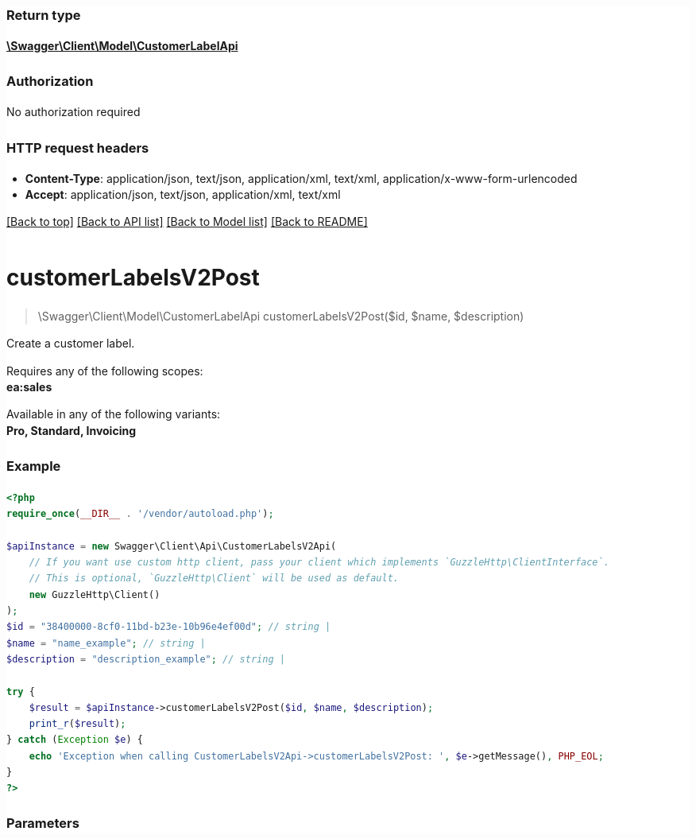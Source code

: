 ### Return type

[**\Swagger\Client\Model\CustomerLabelApi**](../Model/CustomerLabelApi.md)

### Authorization

No authorization required

### HTTP request headers

 - **Content-Type**: application/json, text/json, application/xml, text/xml, application/x-www-form-urlencoded
 - **Accept**: application/json, text/json, application/xml, text/xml

[[Back to top]](#) [[Back to API list]](../../README.md#documentation-for-api-endpoints) [[Back to Model list]](../../README.md#documentation-for-models) [[Back to README]](../../README.md)

# **customerLabelsV2Post**
> \Swagger\Client\Model\CustomerLabelApi customerLabelsV2Post($id, $name, $description)

Create a customer label.

<p>Requires any of the following scopes: <br><b>ea:sales</b></p><p>Available in any of the following variants: <br><b>Pro, Standard, Invoicing</b></p>

### Example
```php
<?php
require_once(__DIR__ . '/vendor/autoload.php');

$apiInstance = new Swagger\Client\Api\CustomerLabelsV2Api(
    // If you want use custom http client, pass your client which implements `GuzzleHttp\ClientInterface`.
    // This is optional, `GuzzleHttp\Client` will be used as default.
    new GuzzleHttp\Client()
);
$id = "38400000-8cf0-11bd-b23e-10b96e4ef00d"; // string | 
$name = "name_example"; // string | 
$description = "description_example"; // string | 

try {
    $result = $apiInstance->customerLabelsV2Post($id, $name, $description);
    print_r($result);
} catch (Exception $e) {
    echo 'Exception when calling CustomerLabelsV2Api->customerLabelsV2Post: ', $e->getMessage(), PHP_EOL;
}
?>
```

### Parameters
